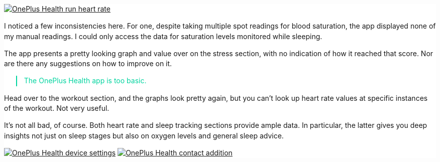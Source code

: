 <a title="OnePlus Health run heart rate"  href='https://cdn57.androidauthority.net/wp-content/uploads/2021/04/OnePlus-Health-run-heart-rate.jpeg'><img width="537" height="1200" src="https://cdn57.androidauthority.net/wp-content/uploads/2021/04/OnePlus-Health-run-heart-rate-537x1200.jpeg" class="attachment-aa-large-portrait size-aa-large-portrait" alt="OnePlus Health run heart rate" srcset="https://cdn57.androidauthority.net/wp-content/uploads/2021/04/OnePlus-Health-run-heart-rate-537x1200.jpeg 537w, https://cdn57.androidauthority.net/wp-content/uploads/2021/04/OnePlus-Health-run-heart-rate-300x670.jpeg 300w, https://cdn57.androidauthority.net/wp-content/uploads/2021/04/OnePlus-Health-run-heart-rate-302x675.jpeg 302w, https://cdn57.androidauthority.net/wp-content/uploads/2021/04/OnePlus-Health-run-heart-rate-7x16.jpeg 7w, https://cdn57.androidauthority.net/wp-content/uploads/2021/04/OnePlus-Health-run-heart-rate-14x32.jpeg 14w, https://cdn57.androidauthority.net/wp-content/uploads/2021/04/OnePlus-Health-run-heart-rate-13x28.jpeg 13w, https://cdn57.androidauthority.net/wp-content/uploads/2021/04/OnePlus-Health-run-heart-rate-25x56.jpeg 25w, https://cdn57.androidauthority.net/wp-content/uploads/2021/04/OnePlus-Health-run-heart-rate-29x64.jpeg 29w, https://cdn57.androidauthority.net/wp-content/uploads/2021/04/OnePlus-Health-run-heart-rate-90x200.jpeg 90w, https://cdn57.androidauthority.net/wp-content/uploads/2021/04/OnePlus-Health-run-heart-rate.jpeg 573w" sizes="(max-width: 537px) 100vw, 537px" /></a>

<p>I noticed a few inconsistencies here. For one, despite taking multiple spot readings for blood saturation, the app displayed none of my manual readings. I could only access the data for saturation levels monitored while sleeping.</p>
<p>The app presents a pretty looking graph and value over on the stress section, with no indication of how it reached that score. Nor are there any suggestions on how to improve on it.</p>
<div class="clear"></div><blockquote class="quote_new center" style="color: #00D49F; border-color: #00D49F;"><p>The OnePlus Health app is too basic.</p></blockquote><div class="clear"></div>
<p>Head over to the workout section, and the graphs look pretty again, but you can&#8217;t look up heart rate values at specific instances of the workout. Not very useful.</p>
<p>It&#8217;s not all bad, of course. Both heart rate and sleep tracking sections provide ample data. In particular, the latter gives you deep insights not just on sleep stages but also on oxygen levels and general sleep advice.</p>

<a title="OnePlus Health device settings"  href='https://cdn57.androidauthority.net/wp-content/uploads/2021/04/OnePlus-Health-device-settings.jpeg'><img width="537" height="1200" src="https://cdn57.androidauthority.net/wp-content/uploads/2021/04/OnePlus-Health-device-settings-537x1200.jpeg" class="attachment-aa-large-portrait size-aa-large-portrait" alt="OnePlus Health device settings" srcset="https://cdn57.androidauthority.net/wp-content/uploads/2021/04/OnePlus-Health-device-settings-537x1200.jpeg 537w, https://cdn57.androidauthority.net/wp-content/uploads/2021/04/OnePlus-Health-device-settings-300x670.jpeg 300w, https://cdn57.androidauthority.net/wp-content/uploads/2021/04/OnePlus-Health-device-settings-302x675.jpeg 302w, https://cdn57.androidauthority.net/wp-content/uploads/2021/04/OnePlus-Health-device-settings-7x16.jpeg 7w, https://cdn57.androidauthority.net/wp-content/uploads/2021/04/OnePlus-Health-device-settings-14x32.jpeg 14w, https://cdn57.androidauthority.net/wp-content/uploads/2021/04/OnePlus-Health-device-settings-13x28.jpeg 13w, https://cdn57.androidauthority.net/wp-content/uploads/2021/04/OnePlus-Health-device-settings-25x56.jpeg 25w, https://cdn57.androidauthority.net/wp-content/uploads/2021/04/OnePlus-Health-device-settings-29x64.jpeg 29w, https://cdn57.androidauthority.net/wp-content/uploads/2021/04/OnePlus-Health-device-settings-90x200.jpeg 90w, https://cdn57.androidauthority.net/wp-content/uploads/2021/04/OnePlus-Health-device-settings.jpeg 573w" sizes="(max-width: 537px) 100vw, 537px" /></a>
<a title="OnePlus Health contact addition"  href='https://cdn57.androidauthority.net/wp-content/uploads/2021/04/OnePlus-Health-contact-addition.jpeg'><img width="537" height="1200" src="https://cdn57.androidauthority.net/wp-content/uploads/2021/04/OnePlus-Health-contact-addition-537x1200.jpeg" class="attachment-aa-large-portrait size-aa-large-portrait" alt="OnePlus Health contact addition" srcset="https://cdn57.androidauthority.net/wp-content/uploads/2021/04/OnePlus-Health-contact-addition-537x1200.jpeg 537w, https://cdn57.androidauthority.net/wp-content/uploads/2021/04/OnePlus-Health-contact-addition-300x670.jpeg 300w, https://cdn57.androidauthority.net/wp-content/uploads/2021/04/OnePlus-Health-contact-addition-302x675.jpeg 302w, https://cdn57.androidauthority.net/wp-content/uploads/2021/04/OnePlus-Health-contact-addition-7x16.jpeg 7w, https://cdn57.androidauthority.net/wp-content/uploads/2021/04/OnePlus-Health-contact-addition-14x32.jpeg 14w, https://cdn57.androidauthority.net/wp-content/uploads/2021/04/OnePlus-Health-contact-addition-13x28.jpeg 13w, https://cdn57.androidauthority.net/wp-content/uploads/2021/04/OnePlus-Health-contact-addition-25x56.jpeg 25w, https://cdn57.androidauthority.net/wp-content/uploads/2021/04/OnePlus-Health-contact-addition-29x64.jpeg 29w, https://cdn57.androidauthority.net/wp-content/uploads/2021/04/OnePlus-Health-contact-addition-90x200.jpeg 90w, https://cdn57.androidauthority.net/wp-content/uploads/2021/04/OnePlus-Health-contact-addition.jpeg 573w" sizes="(max-width: 537px) 100vw, 537px" /></a>